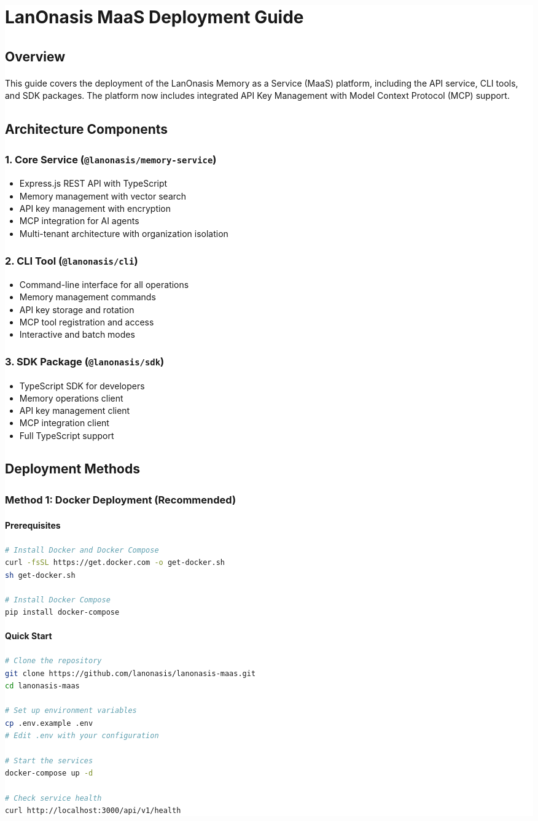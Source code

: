 # LanOnasis MaaS Deployment Guide

## Overview

This guide covers the deployment of the LanOnasis Memory as a Service (MaaS) platform, including the API service, CLI tools, and SDK packages. The platform now includes integrated API Key Management with Model Context Protocol (MCP) support.

## Architecture Components

### 1. **Core Service** (`@lanonasis/memory-service`)
- Express.js REST API with TypeScript
- Memory management with vector search
- API key management with encryption
- MCP integration for AI agents
- Multi-tenant architecture with organization isolation

### 2. **CLI Tool** (`@lanonasis/cli`)
- Command-line interface for all operations
- Memory management commands
- API key storage and rotation
- MCP tool registration and access
- Interactive and batch modes

### 3. **SDK Package** (`@lanonasis/sdk`)
- TypeScript SDK for developers
- Memory operations client
- API key management client
- MCP integration client
- Full TypeScript support

## Deployment Methods

### Method 1: Docker Deployment (Recommended)

#### Prerequisites
```bash
# Install Docker and Docker Compose
curl -fsSL https://get.docker.com -o get-docker.sh
sh get-docker.sh

# Install Docker Compose
pip install docker-compose
```

#### Quick Start
```bash
# Clone the repository
git clone https://github.com/lanonasis/lanonasis-maas.git
cd lanonasis-maas

# Set up environment variables
cp .env.example .env
# Edit .env with your configuration

# Start the services
docker-compose up -d

# Check service health
curl http://localhost:3000/api/v1/health
```